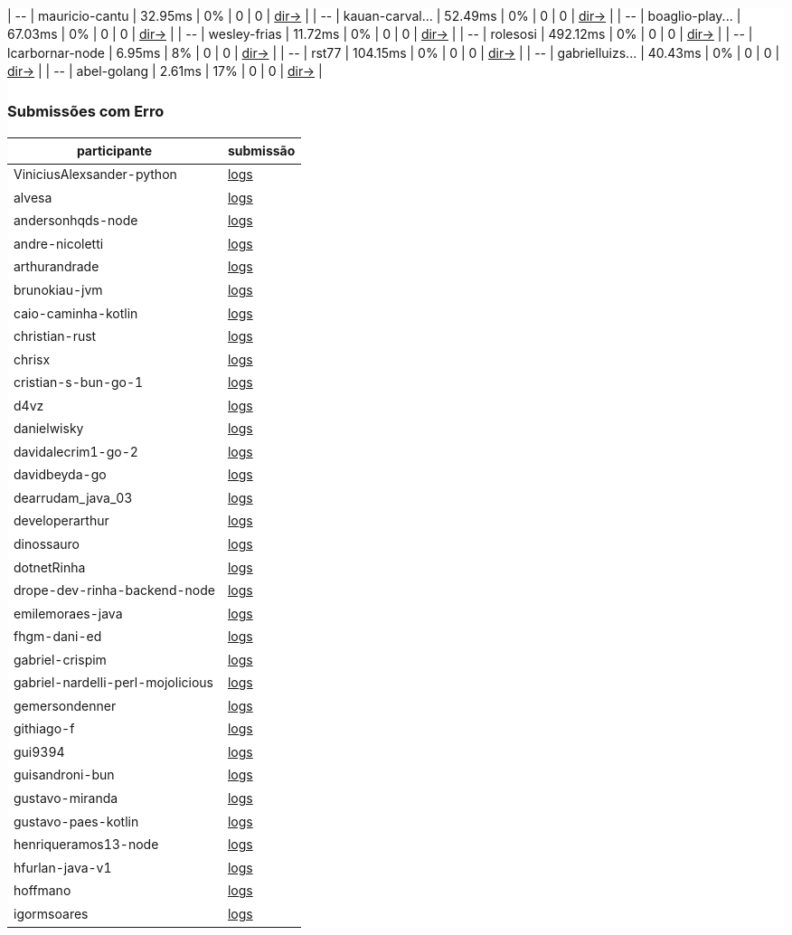 | -- | mauricio-cantu | 32.95ms | 0% | 0 | 0 | [dir→](./participantes/mauricio-cantu) |
| -- | kauan-carval... | 52.49ms | 0% | 0 | 0 | [dir→](./participantes/kauan-carvalho-elixir) |
| -- | boaglio-play... | 67.03ms | 0% | 0 | 0 | [dir→](./participantes/boaglio-player456) |
| -- | wesley-frias | 11.72ms | 0% | 0 | 0 | [dir→](./participantes/wesley-frias) |
| -- | rolesosi | 492.12ms | 0% | 0 | 0 | [dir→](./participantes/rolesosi) |
| -- | lcarbornar-node | 6.95ms | 8% | 0 | 0 | [dir→](./participantes/lcarbornar-node) |
| -- | rst77 | 104.15ms | 0% | 0 | 0 | [dir→](./participantes/rst77) |
| -- | gabrielluizs... | 40.43ms | 0% | 0 | 0 | [dir→](./participantes/gabrielluizsf-go) |
| -- | abel-golang | 2.61ms | 17% | 0 | 0 | [dir→](./participantes/abel-golang) |

### Submissões com Erro

| participante | submissão |
| -- | -- |
| ViniciusAlexsander-python | [logs](./participantes/ViniciusAlexsander-python) |
| alvesa | [logs](./participantes/alvesa) |
| andersonhqds-node | [logs](./participantes/andersonhqds-node) |
| andre-nicoletti | [logs](./participantes/andre-nicoletti) |
| arthurandrade | [logs](./participantes/arthurandrade) |
| brunokiau-jvm | [logs](./participantes/brunokiau-jvm) |
| caio-caminha-kotlin | [logs](./participantes/caio-caminha-kotlin) |
| christian-rust | [logs](./participantes/christian-rust) |
| chrisx | [logs](./participantes/chrisx) |
| cristian-s-bun-go-1 | [logs](./participantes/cristian-s-bun-go-1) |
| d4vz | [logs](./participantes/d4vz) |
| danielwisky | [logs](./participantes/danielwisky) |
| davidalecrim1-go-2 | [logs](./participantes/davidalecrim1-go-2) |
| davidbeyda-go | [logs](./participantes/davidbeyda-go) |
| dearrudam_java_03 | [logs](./participantes/dearrudam_java_03) |
| developerarthur | [logs](./participantes/developerarthur) |
| dinossauro | [logs](./participantes/dinossauro) |
| dotnetRinha | [logs](./participantes/dotnetRinha) |
| drope-dev-rinha-backend-node | [logs](./participantes/drope-dev-rinha-backend-node) |
| emilemoraes-java | [logs](./participantes/emilemoraes-java) |
| fhgm-dani-ed | [logs](./participantes/fhgm-dani-ed) |
| gabriel-crispim | [logs](./participantes/gabriel-crispim) |
| gabriel-nardelli-perl-mojolicious | [logs](./participantes/gabriel-nardelli-perl-mojolicious) |
| gemersondenner | [logs](./participantes/gemersondenner) |
| githiago-f | [logs](./participantes/githiago-f) |
| gui9394 | [logs](./participantes/gui9394) |
| guisandroni-bun | [logs](./participantes/guisandroni-bun) |
| gustavo-miranda | [logs](./participantes/gustavo-miranda) |
| gustavo-paes-kotlin | [logs](./participantes/gustavo-paes-kotlin) |
| henriqueramos13-node | [logs](./participantes/henriqueramos13-node) |
| hfurlan-java-v1 | [logs](./participantes/hfurlan-java-v1) |
| hoffmano | [logs](./participantes/hoffmano) |
| igormsoares | [logs](./participantes/igormsoares) |